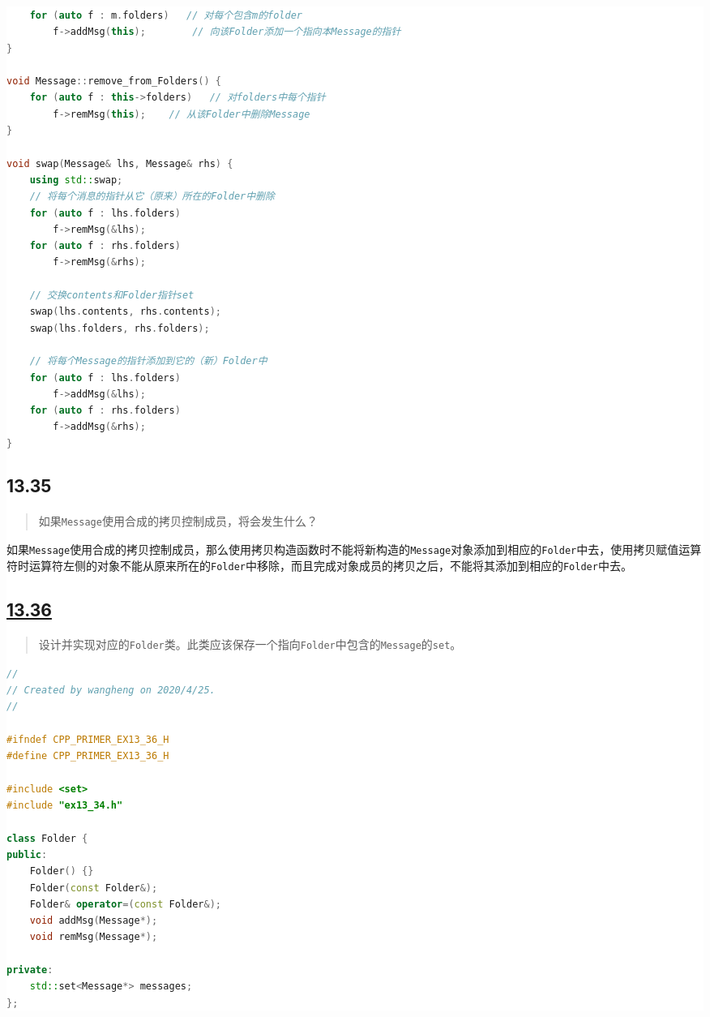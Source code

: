```c++
    for (auto f : m.folders)   // 对每个包含m的folder
        f->addMsg(this);        // 向该Folder添加一个指向本Message的指针
}

void Message::remove_from_Folders() {
    for (auto f : this->folders)   // 对folders中每个指针
        f->remMsg(this);    // 从该Folder中删除Message
}

void swap(Message& lhs, Message& rhs) {
    using std::swap;
    // 将每个消息的指针从它（原来）所在的Folder中删除
    for (auto f : lhs.folders)
        f->remMsg(&lhs);
    for (auto f : rhs.folders)
        f->remMsg(&rhs);

    // 交换contents和Folder指针set
    swap(lhs.contents, rhs.contents);
    swap(lhs.folders, rhs.folders);

    // 将每个Message的指针添加到它的（新）Folder中
    for (auto f : lhs.folders)
        f->addMsg(&lhs);
    for (auto f : rhs.folders)
        f->addMsg(&rhs);
}
```



## 13.35

> 如果`Message`使用合成的拷贝控制成员，将会发生什么？

如果`Message`使用合成的拷贝控制成员，那么使用拷贝构造函数时不能将新构造的`Message`对象添加到相应的`Folder`中去，使用拷贝赋值运算符时运算符左侧的对象不能从原来所在的`Folder`中移除，而且完成对象成员的拷贝之后，不能将其添加到相应的`Folder`中去。

## [13.36](./ex13_36.h)

> 设计并实现对应的`Folder`类。此类应该保存一个指向`Folder`中包含的`Message`的`set`。

```c++
//
// Created by wangheng on 2020/4/25.
//

#ifndef CPP_PRIMER_EX13_36_H
#define CPP_PRIMER_EX13_36_H

#include <set>
#include "ex13_34.h"

class Folder {
public:
    Folder() {}
    Folder(const Folder&);
    Folder& operator=(const Folder&);
    void addMsg(Message*);
    void remMsg(Message*);

private:
    std::set<Message*> messages;
};

```